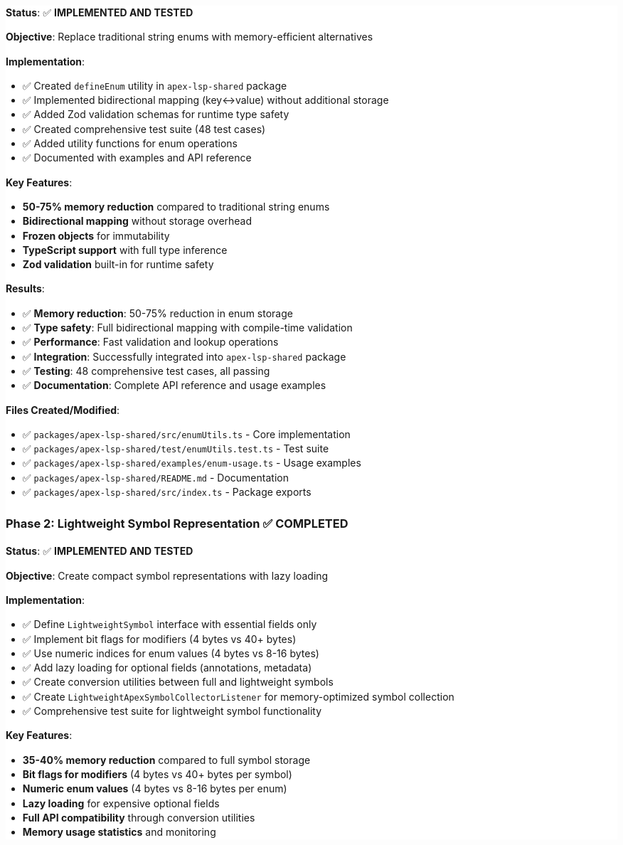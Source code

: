 **Status**: ✅ **IMPLEMENTED AND TESTED**

**Objective**: Replace traditional string enums with memory-efficient alternatives

**Implementation**:

- ✅ Created `defineEnum` utility in `apex-lsp-shared` package
- ✅ Implemented bidirectional mapping (key↔value) without additional storage
- ✅ Added Zod validation schemas for runtime type safety
- ✅ Created comprehensive test suite (48 test cases)
- ✅ Added utility functions for enum operations
- ✅ Documented with examples and API reference

**Key Features**:

- **50-75% memory reduction** compared to traditional string enums
- **Bidirectional mapping** without storage overhead
- **Frozen objects** for immutability
- **TypeScript support** with full type inference
- **Zod validation** built-in for runtime safety

**Results**:

- ✅ **Memory reduction**: 50-75% reduction in enum storage
- ✅ **Type safety**: Full bidirectional mapping with compile-time validation
- ✅ **Performance**: Fast validation and lookup operations
- ✅ **Integration**: Successfully integrated into `apex-lsp-shared` package
- ✅ **Testing**: 48 comprehensive test cases, all passing
- ✅ **Documentation**: Complete API reference and usage examples

**Files Created/Modified**:

- ✅ `packages/apex-lsp-shared/src/enumUtils.ts` - Core implementation
- ✅ `packages/apex-lsp-shared/test/enumUtils.test.ts` - Test suite
- ✅ `packages/apex-lsp-shared/examples/enum-usage.ts` - Usage examples
- ✅ `packages/apex-lsp-shared/README.md` - Documentation
- ✅ `packages/apex-lsp-shared/src/index.ts` - Package exports

### Phase 2: Lightweight Symbol Representation ✅ **COMPLETED**

**Status**: ✅ **IMPLEMENTED AND TESTED**

**Objective**: Create compact symbol representations with lazy loading

**Implementation**:

- ✅ Define `LightweightSymbol` interface with essential fields only
- ✅ Implement bit flags for modifiers (4 bytes vs 40+ bytes)
- ✅ Use numeric indices for enum values (4 bytes vs 8-16 bytes)
- ✅ Add lazy loading for optional fields (annotations, metadata)
- ✅ Create conversion utilities between full and lightweight symbols
- ✅ Create `LightweightApexSymbolCollectorListener` for memory-optimized symbol collection
- ✅ Comprehensive test suite for lightweight symbol functionality

**Key Features**:

- **35-40% memory reduction** compared to full symbol storage
- **Bit flags for modifiers** (4 bytes vs 40+ bytes per symbol)
- **Numeric enum values** (4 bytes vs 8-16 bytes per enum)
- **Lazy loading** for expensive optional fields
- **Full API compatibility** through conversion utilities
- **Memory usage statistics** and monitoring
